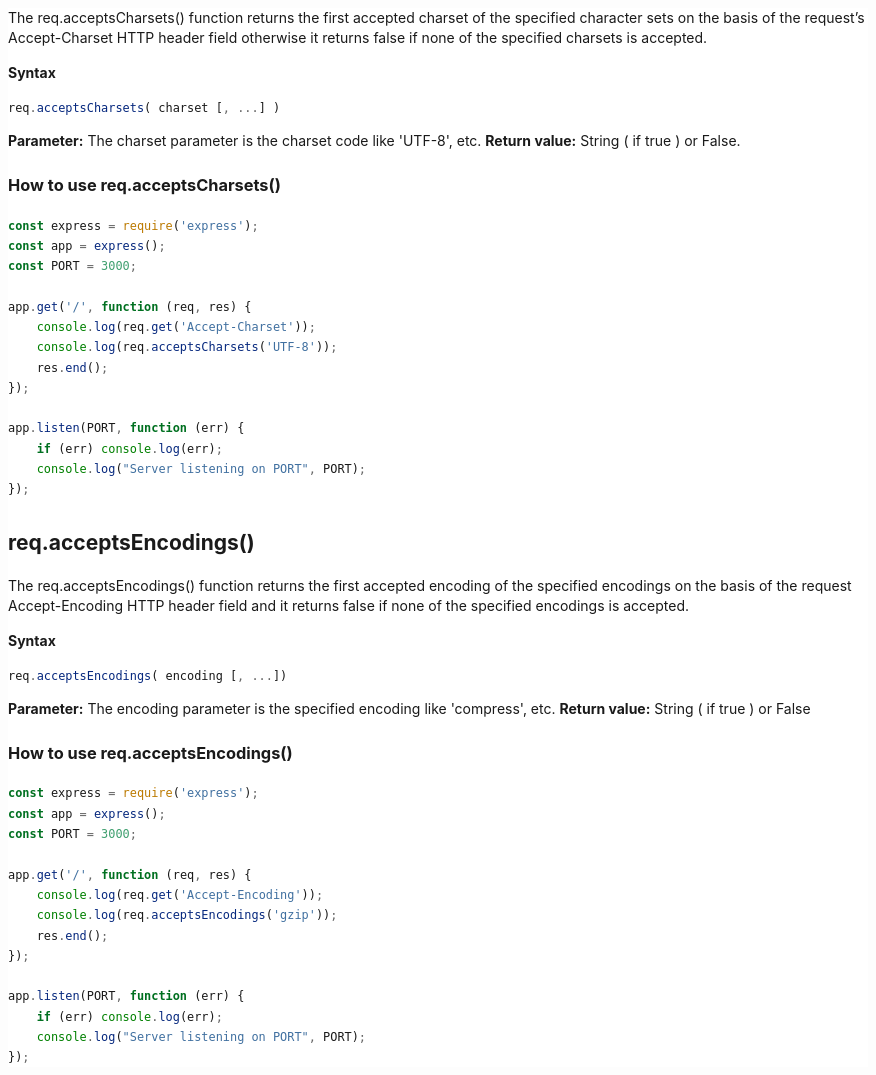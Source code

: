 The req.acceptsCharsets() function returns the first accepted charset of the specified character sets on the basis of the request’s Accept-Charset HTTP header field otherwise it returns false if none of the specified charsets is accepted. 

**Syntax**

```js
req.acceptsCharsets( charset [, ...] )
```

**Parameter:** The charset parameter is the charset code like 'UTF-8', etc.
**Return value:** String ( if true ) or False.

### How to use req.acceptsCharsets()

```js
const express = require('express');
const app = express();
const PORT = 3000;

app.get('/', function (req, res) {
	console.log(req.get('Accept-Charset'));
	console.log(req.acceptsCharsets('UTF-8'));
	res.end();
});

app.listen(PORT, function (err) {
	if (err) console.log(err);
	console.log("Server listening on PORT", PORT);
});
```

## req.acceptsEncodings()

The req.acceptsEncodings() function returns the first accepted encoding of the specified encodings on the basis of the request Accept-Encoding HTTP header field and it returns false if none of the specified encodings is accepted.

**Syntax**

```js
req.acceptsEncodings( encoding [, ...])
```

**Parameter:** The encoding parameter is the specified encoding like 'compress', etc.
**Return value:** String ( if true ) or False

### How to use req.acceptsEncodings()

```js
const express = require('express');
const app = express();
const PORT = 3000;

app.get('/', function (req, res) {
	console.log(req.get('Accept-Encoding'));
	console.log(req.acceptsEncodings('gzip'));
	res.end();
});

app.listen(PORT, function (err) {
	if (err) console.log(err);
	console.log("Server listening on PORT", PORT);
});
```
